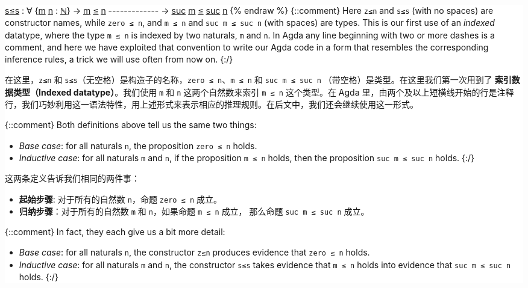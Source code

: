   <a id="_≤_.s≤s"></a><a id="1537" href="{% endraw %}{{ site.baseurl }}{% link out/plfa/Relations.md %}{% raw %}#1537" class="InductiveConstructor">s≤s</a> <a id="1541" class="Symbol">:</a> <a id="1543" class="Symbol">∀</a> <a id="1545" class="Symbol">{</a><a id="1546" href="plfa.Relations.html#1546" class="Bound">m</a> <a id="1548" href="plfa.Relations.html#1548" class="Bound">n</a> <a id="1550" class="Symbol">:</a> <a id="1552" href="Agda.Builtin.Nat.html#165" class="Datatype">ℕ</a><a id="1553" class="Symbol">}</a>
    <a id="1559" class="Symbol">→</a> <a id="1561" href="{% endraw %}{{ site.baseurl }}{% link out/plfa/Relations.md %}{% raw %}#1546" class="Bound">m</a> <a id="1563" href="plfa.Relations.html#1461" class="Datatype Operator">≤</a> <a id="1565" href="plfa.Relations.html#1548" class="Bound">n</a>
      <a id="1573" class="Comment">-------------</a>
    <a id="1591" class="Symbol">→</a> <a id="1593" href="Agda.Builtin.Nat.html#196" class="InductiveConstructor">suc</a> <a id="1597" href="{% endraw %}{{ site.baseurl }}{% link out/plfa/Relations.md %}{% raw %}#1546" class="Bound">m</a> <a id="1599" href="plfa.Relations.html#1461" class="Datatype Operator">≤</a> <a id="1601" href="Agda.Builtin.Nat.html#196" class="InductiveConstructor">suc</a> <a id="1605" href="plfa.Relations.html#1548" class="Bound">n</a>
</pre>{% endraw %}
{::comment}
Here `z≤n` and `s≤s` (with no spaces) are constructor names, while
`zero ≤ n`, and `m ≤ n` and `suc m ≤ suc n` (with spaces) are types.
This is our first use of an _indexed_ datatype, where the type `m ≤ n`
is indexed by two naturals, `m` and `n`.  In Agda any line beginning
with two or more dashes is a comment, and here we have exploited that
convention to write our Agda code in a form that resembles the
corresponding inference rules, a trick we will use often from now on.
{:/}

在这里，`z≤n` 和 `s≤s`（无空格）是构造子的名称，`zero ≤ n`、`m ≤ n` 和
`suc m ≤ suc n` （带空格）是类型。在这里我们第一次用到了
**索引数据类型（Indexed datatype）**。我们使用 `m` 和 `n` 这两个自然数来索引
`m ≤ n` 这个类型。在 Agda 里，由两个及以上短横线开始的行是注释行，我们巧妙利用这一语法特性，用上述形式来表示相应的推理规则。在后文中，我们还会继续使用这一形式。

{::comment}
Both definitions above tell us the same two things:

* _Base case_: for all naturals `n`, the proposition `zero ≤ n` holds.
* _Inductive case_: for all naturals `m` and `n`, if the proposition
  `m ≤ n` holds, then the proposition `suc m ≤ suc n` holds.
{:/}

这两条定义告诉我们相同的两件事：

* **起始步骤**: 对于所有的自然数 `n`，命题 `zero ≤ n` 成立。
* **归纳步骤**：对于所有的自然数 `m` 和 `n`，如果命题 `m ≤ n` 成立，
  那么命题 `suc m ≤ suc n` 成立。

{::comment}
In fact, they each give us a bit more detail:

* _Base case_: for all naturals `n`, the constructor `z≤n`
  produces evidence that `zero ≤ n` holds.
* _Inductive case_: for all naturals `m` and `n`, the constructor
  `s≤s` takes evidence that `m ≤ n` holds into evidence that
  `suc m ≤ suc n` holds.
{:/}
